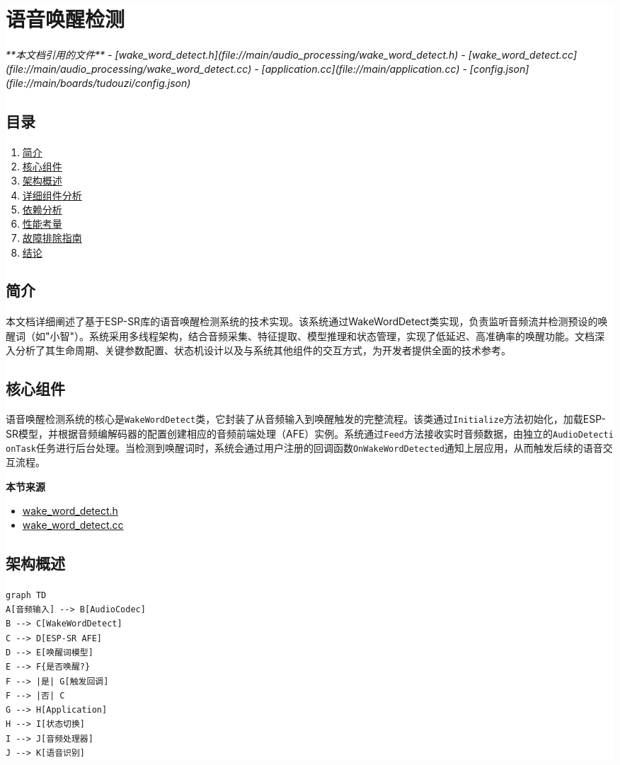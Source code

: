 # 语音唤醒检测

<cite>
**本文档引用的文件**   
- [wake_word_detect.h](file://main/audio_processing/wake_word_detect.h)
- [wake_word_detect.cc](file://main/audio_processing/wake_word_detect.cc)
- [application.cc](file://main/application.cc)
- [config.json](file://main/boards/tudouzi/config.json)
</cite>

## 目录
1. [简介](#简介)
2. [核心组件](#核心组件)
3. [架构概述](#架构概述)
4. [详细组件分析](#详细组件分析)
5. [依赖分析](#依赖分析)
6. [性能考量](#性能考量)
7. [故障排除指南](#故障排除指南)
8. [结论](#结论)

## 简介
本文档详细阐述了基于ESP-SR库的语音唤醒检测系统的技术实现。该系统通过WakeWordDetect类实现，负责监听音频流并检测预设的唤醒词（如"小智"）。系统采用多线程架构，结合音频采集、特征提取、模型推理和状态管理，实现了低延迟、高准确率的唤醒功能。文档深入分析了其生命周期、关键参数配置、状态机设计以及与系统其他组件的交互方式，为开发者提供全面的技术参考。

## 核心组件
语音唤醒检测系统的核心是`WakeWordDetect`类，它封装了从音频输入到唤醒触发的完整流程。该类通过`Initialize`方法初始化，加载ESP-SR模型，并根据音频编解码器的配置创建相应的音频前端处理（AFE）实例。系统通过`Feed`方法接收实时音频数据，由独立的`AudioDetectionTask`任务进行后台处理。当检测到唤醒词时，系统会通过用户注册的回调函数`OnWakeWordDetected`通知上层应用，从而触发后续的语音交互流程。

**本节来源**
- [wake_word_detect.h](file://main/audio_processing/wake_word_detect.h#L1-L45)
- [wake_word_detect.cc](file://main/audio_processing/wake_word_detect.cc#L0-L45)

## 架构概述

```mermaid
graph TD
A[音频输入] --> B[AudioCodec]
B --> C[WakeWordDetect]
C --> D[ESP-SR AFE]
D --> E[唤醒词模型]
E --> F{是否唤醒?}
F --> |是| G[触发回调]
F --> |否| C
G --> H[Application]
H --> I[状态切换]
I --> J[音频处理器]
J --> K[语音识别]
```
